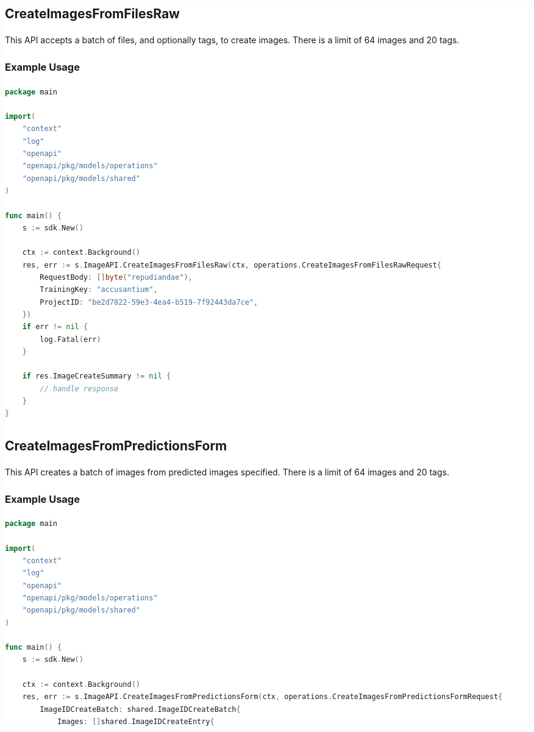 ## CreateImagesFromFilesRaw

This API accepts a batch of files, and optionally tags, to create images. There is a limit of 64 images and 20 tags.

### Example Usage

```go
package main

import(
	"context"
	"log"
	"openapi"
	"openapi/pkg/models/operations"
	"openapi/pkg/models/shared"
)

func main() {
    s := sdk.New()

    ctx := context.Background()
    res, err := s.ImageAPI.CreateImagesFromFilesRaw(ctx, operations.CreateImagesFromFilesRawRequest{
        RequestBody: []byte("repudiandae"),
        TrainingKey: "accusantium",
        ProjectID: "be2d7822-59e3-4ea4-b519-7f92443da7ce",
    })
    if err != nil {
        log.Fatal(err)
    }

    if res.ImageCreateSummary != nil {
        // handle response
    }
}
```

## CreateImagesFromPredictionsForm

This API creates a batch of images from predicted images specified. There is a limit of 64 images and 20 tags.

### Example Usage

```go
package main

import(
	"context"
	"log"
	"openapi"
	"openapi/pkg/models/operations"
	"openapi/pkg/models/shared"
)

func main() {
    s := sdk.New()

    ctx := context.Background()
    res, err := s.ImageAPI.CreateImagesFromPredictionsForm(ctx, operations.CreateImagesFromPredictionsFormRequest{
        ImageIDCreateBatch: shared.ImageIDCreateBatch{
            Images: []shared.ImageIDCreateEntry{
```